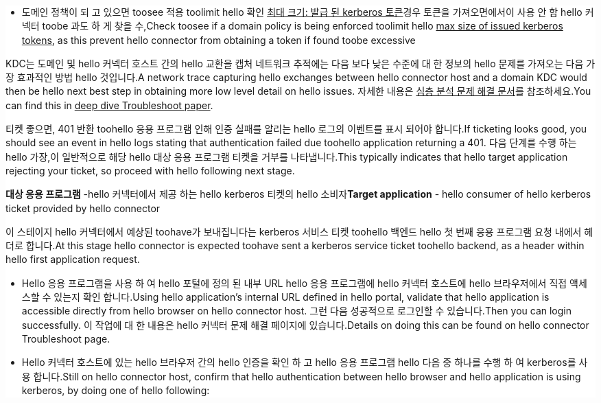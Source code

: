 -   <span data-ttu-id="ccdb0-169">도메인 정책이 되 고 있으면 toosee 적용 toolimit hello 확인 [최대 크기: 발급 된 kerberos 토큰](https://blogs.technet.microsoft.com/askds/2012/09/12/maxtokensize-and-windows-8-and-windows-server-2012/)경우 토큰을 가져오면에서이 사용 안 함 hello 커넥터 toobe 과도 하 게 찾을 수,</span><span class="sxs-lookup"><span data-stu-id="ccdb0-169">Check toosee if a domain policy is being enforced toolimit hello [max size of issued kerberos tokens](https://blogs.technet.microsoft.com/askds/2012/09/12/maxtokensize-and-windows-8-and-windows-server-2012/), as this prevent hello connector from obtaining a token if found toobe excessive</span></span>

<span data-ttu-id="ccdb0-170">KDC는 도메인 및 hello 커넥터 호스트 간의 hello 교환을 캡처 네트워크 추적에는 다음 보다 낮은 수준에 대 한 정보의 hello 문제를 가져오는 다음 가장 효과적인 방법 hello 것입니다.</span><span class="sxs-lookup"><span data-stu-id="ccdb0-170">A network trace capturing hello exchanges between hello connector host and a domain KDC would then be hello next best step in obtaining more low level detail on hello issues.</span></span> <span data-ttu-id="ccdb0-171">자세한 내용은 [심층 분석 문제 해결 문서](https://aka.ms/proxytshootpaper)를 참조하세요.</span><span class="sxs-lookup"><span data-stu-id="ccdb0-171">You can find this in [deep dive Troubleshoot paper](https://aka.ms/proxytshootpaper).</span></span>

<span data-ttu-id="ccdb0-172">티켓 좋으면, 401 반환 toohello 응용 프로그램 인해 인증 실패를 알리는 hello 로그의 이벤트를 표시 되어야 합니다.</span><span class="sxs-lookup"><span data-stu-id="ccdb0-172">If ticketing looks good, you should see an event in hello logs stating that authentication failed due toohello application returning a 401.</span></span> <span data-ttu-id="ccdb0-173">다음 단계를 수행 하는 hello 가장,이 일반적으로 해당 hello 대상 응용 프로그램 티켓을 거부를 나타냅니다.</span><span class="sxs-lookup"><span data-stu-id="ccdb0-173">This typically indicates that hello target application rejecting your ticket, so proceed with hello following next stage.</span></span>

<span data-ttu-id="ccdb0-174">**대상 응용 프로그램** -hello 커넥터에서 제공 하는 hello kerberos 티켓의 hello 소비자</span><span class="sxs-lookup"><span data-stu-id="ccdb0-174">**Target application** - hello consumer of hello kerberos ticket provided by hello connector</span></span>

<span data-ttu-id="ccdb0-175">이 스테이지 hello 커넥터에서 예상된 toohave가 보내집니다는 kerberos 서비스 티켓 toohello 백엔드 hello 첫 번째 응용 프로그램 요청 내에서 헤더로 합니다.</span><span class="sxs-lookup"><span data-stu-id="ccdb0-175">At this stage hello connector is expected toohave sent a kerberos service ticket toohello backend, as a header within hello first application request.</span></span>

-   <span data-ttu-id="ccdb0-176">Hello 응용 프로그램을 사용 하 여 hello 포털에 정의 된 내부 URL hello 응용 프로그램에 hello 커넥터 호스트에 hello 브라우저에서 직접 액세스할 수 있는지 확인 합니다.</span><span class="sxs-lookup"><span data-stu-id="ccdb0-176">Using hello application’s internal URL defined in hello portal, validate that hello application is accessible directly from hello browser on hello connector host.</span></span> <span data-ttu-id="ccdb0-177">그런 다음 성공적으로 로그인할 수 있습니다.</span><span class="sxs-lookup"><span data-stu-id="ccdb0-177">Then you can login successfully.</span></span> <span data-ttu-id="ccdb0-178">이 작업에 대 한 내용은 hello 커넥터 문제 해결 페이지에 있습니다.</span><span class="sxs-lookup"><span data-stu-id="ccdb0-178">Details on doing this can be found on hello connector Troubleshoot page.</span></span>

-   <span data-ttu-id="ccdb0-179">Hello 커넥터 호스트에 있는 hello 브라우저 간의 hello 인증을 확인 하 고 hello 응용 프로그램 hello 다음 중 하나를 수행 하 여 kerberos를 사용 합니다.</span><span class="sxs-lookup"><span data-stu-id="ccdb0-179">Still on hello connector host, confirm that hello authentication between hello browser and hello application is using kerberos, by doing one of hello following:</span></span>
